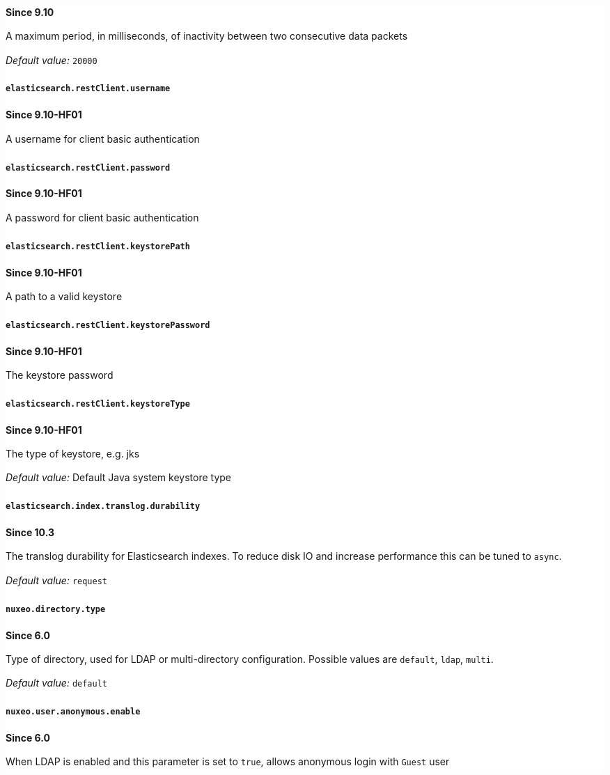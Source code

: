 **Since 9.10**

A maximum period, in milliseconds, of inactivity between two consecutive data packets

_Default value:_ `20000`

#### `elasticsearch.restClient.username`

**Since 9.10-HF01**

A username for client basic authentication

#### `elasticsearch.restClient.password`

**Since 9.10-HF01**

A password for client basic authentication

#### `elasticsearch.restClient.keystorePath`

**Since 9.10-HF01**

A path to a valid keystore

#### `elasticsearch.restClient.keystorePassword`

**Since 9.10-HF01**

The keystore password

#### `elasticsearch.restClient.keystoreType`

**Since 9.10-HF01**

The type of keystore, e.g. jks

_Default value:_ Default Java system keystore type

#### `elasticsearch.index.translog.durability`

**Since 10.3**

The translog durability for Elasticsearch indexes. To reduce disk IO and increase performance this can be tuned to `async`.

_Default value:_ `request`

#### `nuxeo.directory.type`

**Since 6.0**

Type of directory, used for LDAP or multi-directory configuration. Possible values are `default`, `ldap`, `multi`.

_Default value:_ `default`

#### `nuxeo.user.anonymous.enable`

**Since 6.0**

When LDAP is enabled and this parameter is set to `true`, allows anonymous login with `Guest` user
